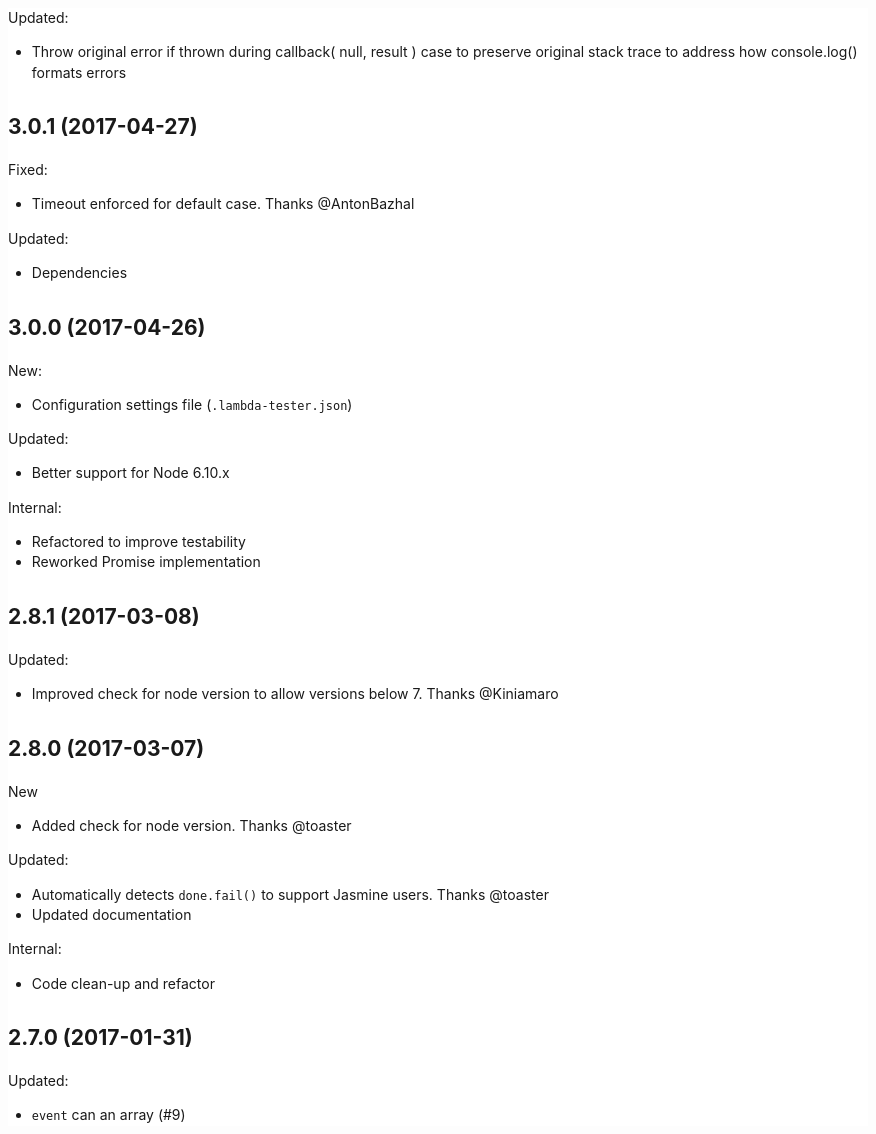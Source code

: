 Updated:

* Throw original error if thrown during callback( null, result ) case to preserve original stack trace to address how console.log() formats errors


## 3.0.1 (2017-04-27)

Fixed:

* Timeout enforced for default case. Thanks @AntonBazhal

Updated:

* Dependencies

## 3.0.0 (2017-04-26)

New:

* Configuration settings file (`.lambda-tester.json`)

Updated:

* Better support for Node 6.10.x

Internal:

* Refactored to improve testability
* Reworked Promise implementation

## 2.8.1 (2017-03-08)

Updated:

* Improved check for node version to allow versions below 7. Thanks @Kiniamaro

## 2.8.0 (2017-03-07)

New

* Added check for node version. Thanks @toaster

Updated:

* Automatically detects `done.fail()` to support Jasmine users. Thanks @toaster
* Updated documentation

Internal:

* Code clean-up and refactor

## 2.7.0 (2017-01-31)

Updated:

* `event` can an array (#9)
